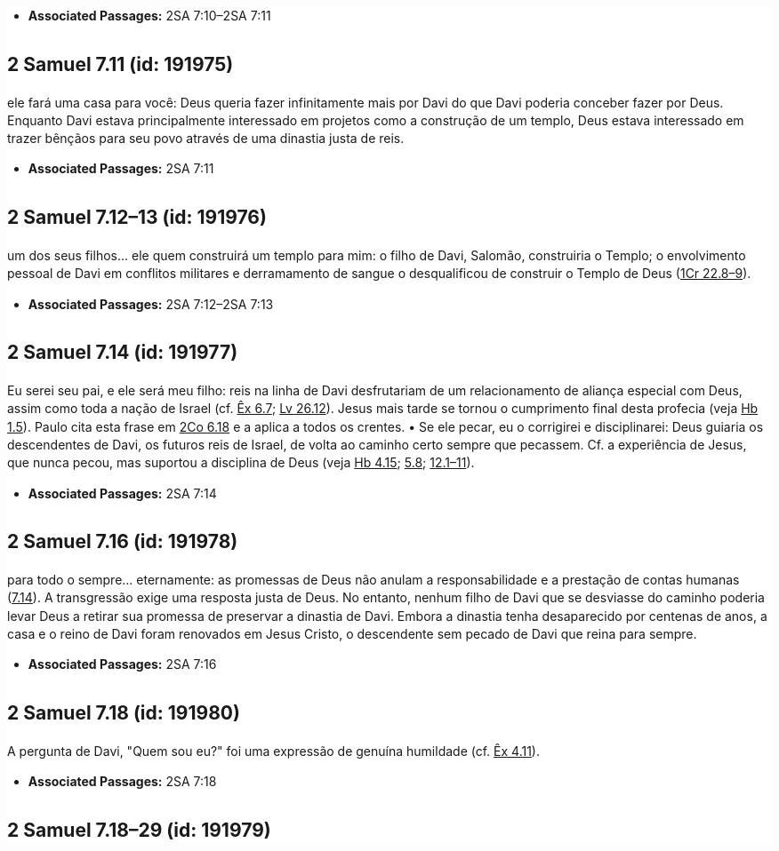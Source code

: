 * **Associated Passages:** 2SA 7:10–2SA 7:11

## 2 Samuel 7.11 (id: 191975)

ele fará uma casa para você: Deus queria fazer infinitamente mais por Davi do que Davi poderia conceber fazer por Deus. Enquanto Davi estava principalmente interessado em projetos como a construção de um templo, Deus estava interessado em trazer bênçãos para seu povo através de uma dinastia justa de reis.

* **Associated Passages:** 2SA 7:11

## 2 Samuel 7.12–13 (id: 191976)

um dos seus filhos... ele quem construirá um templo para mim: o filho de Davi, Salomão, construiria o Templo; o envolvimento pessoal de Davi em conflitos militares e derramamento de sangue o desqualificou de construir o Templo de Deus ([1Cr 22\.8–9](https://ref.ly/1Chr22:8-1Chr22:9)).

* **Associated Passages:** 2SA 7:12–2SA 7:13

## 2 Samuel 7.14 (id: 191977)

Eu serei seu pai, e ele será meu filho: reis na linha de Davi desfrutariam de um relacionamento de aliança especial com Deus, assim como toda a nação de Israel (cf. [Êx 6\.7](https://ref.ly/Exod6:7); [Lv 26\.12](https://ref.ly/Lev26:12)). Jesus mais tarde se tornou o cumprimento final desta profecia (veja [Hb 1\.5](https://ref.ly/Heb1:5)). Paulo cita esta frase em [2Co 6\.18](https://ref.ly/2Cor6:18) e a aplica a todos os crentes. • Se ele pecar, eu o corrigirei e disciplinarei: Deus guiaria os descendentes de Davi, os futuros reis de Israel, de volta ao caminho certo sempre que pecassem. Cf. a experiência de Jesus, que nunca pecou, mas suportou a disciplina de Deus (veja [Hb 4\.15](https://ref.ly/Heb4:15); [5\.8](https://ref.ly/Heb5:8); [12\.1–11](https://ref.ly/Heb12:1-Heb12:11)).

* **Associated Passages:** 2SA 7:14

## 2 Samuel 7.16 (id: 191978)

para todo o sempre... eternamente: as promessas de Deus não anulam a responsabilidade e a prestação de contas humanas ([7\.14](https://ref.ly/2Sam7:14)). A transgressão exige uma resposta justa de Deus. No entanto, nenhum filho de Davi que se desviasse do caminho poderia levar Deus a retirar sua promessa de preservar a dinastia de Davi. Embora a dinastia tenha desaparecido por centenas de anos, a casa e o reino de Davi foram renovados em Jesus Cristo, o descendente sem pecado de Davi que reina para sempre.

* **Associated Passages:** 2SA 7:16

## 2 Samuel 7.18 (id: 191980)

A pergunta de Davi, "Quem sou eu?" foi uma expressão de genuína humildade (cf. [Êx 4\.11](https://ref.ly/Exod4:11)).

* **Associated Passages:** 2SA 7:18

## 2 Samuel 7.18–29 (id: 191979)
